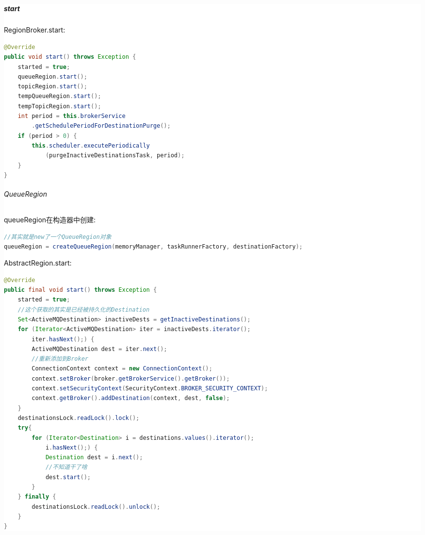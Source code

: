 ##### start

RegionBroker.start:

```java
@Override
public void start() throws Exception {
	started = true;
	queueRegion.start();
	topicRegion.start();
	tempQueueRegion.start();
	tempTopicRegion.start();
	int period = this.brokerService
		.getSchedulePeriodForDestinationPurge();
	if (period > 0) {
		this.scheduler.executePeriodically
			(purgeInactiveDestinationsTask, period);
	}
}
```

######  QueueRegion

queueRegion在构造器中创建:

```java
//其实就是new了一个QueueRegion对象
queueRegion = createQueueRegion(memoryManager, taskRunnerFactory, destinationFactory);
```

AbstractRegion.start:

```java
@Override
public final void start() throws Exception {
	started = true;
	//这个获取的其实是已经被持久化的Destination
	Set<ActiveMQDestination> inactiveDests = getInactiveDestinations();
	for (Iterator<ActiveMQDestination> iter = inactiveDests.iterator();
		iter.hasNext();) {
		ActiveMQDestination dest = iter.next();
		//重新添加到Broker
		ConnectionContext context = new ConnectionContext();
		context.setBroker(broker.getBrokerService().getBroker());
		context.setSecurityContext(SecurityContext.BROKER_SECURITY_CONTEXT);
		context.getBroker().addDestination(context, dest, false);
	}
	destinationsLock.readLock().lock();
	try{
		for (Iterator<Destination> i = destinations.values().iterator();
			i.hasNext();) {
			Destination dest = i.next();
          	//不知道干了啥
			dest.start();
		}
	} finally {
		destinationsLock.readLock().unlock();
	}
}
```
